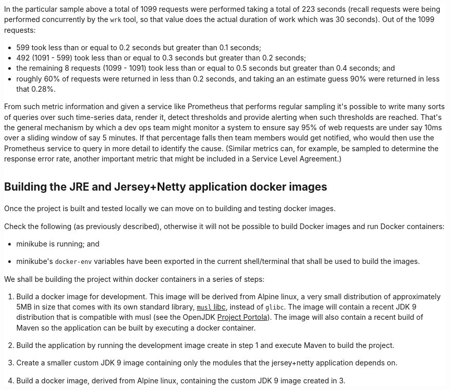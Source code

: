 In the particular sample above a total of 1099 requests were performed taking a
total of 223 seconds (recall requests were being performed concurrently by the
`wrk` tool, so that value does the actual duration of work which was 30
seconds).  Out of the 1099 requests:

- 599 took less than or equal to 0.2 seconds but greater than 0.1 seconds;
- 492 (1091 - 599) took less than or equal to 0.3 seconds but greater than 0.2
  seconds;
- the remaining 8 requests (1099 - 1091) took less than or equal to 0.5 seconds
  but greater than 0.4 seconds; and
- roughly 60% of requests were returned in less than 0.2 seconds, and taking an
  an estimate guess 90% were returned in less that 0.28%.

From such metric information and given a service like Prometheus that performs
regular sampling it's possible to write many sorts of queries over such
time-series data, render it, detect thresholds and provide alerting when such
thresholds are reached.  That's the general mechanism by which a dev ops team
might monitor a system to ensure say 95% of web requests are under say 10ms over
a sliding window of say 5 minutes.  If that percentage falls then team members
would get notified, who would then use the Prometheus service to query in more
detail to identify the cause. (Similar metrics can, for example, be sampled to
determine the response error rate, another important metric that might be
included in a Service Level Agreement.)

## Building the JRE and Jersey+Netty application docker images

Once the project is built and tested locally we can move on to building and
testing docker images.

Check the following (as previously described), otherwise it will not be possible
to build Docker images and run Docker containers:

- minikube is running; and

- minikube's `docker-env` variables have been exported in the current
  shell/terminal that shall be used to build the images.

We shall be building the project within docker containers in a series of steps:

1. Build a docker image for development.  This image will be derived from Alpine
linux, a very small distribution of approximately 5MB in size that comes with
its own standard library, [`musl` libc][musl], instead of `glibc`.  The image
will contain a recent JDK 9 distribution that is compatible with musl (see the
OpenJDK [Project Portola][portola]).  The image will also contain a recent build
of Maven so the application can be built by executing a docker container.

[musl]: https://www.musl-libc.org/faq.html
[portola]: http://openjdk.java.net/projects/portola/

2. Build the application by running the development image create in step 1 and
execute Maven to build the project.

3. Create a smaller custom JDK 9 image containing only the modules that the
jersey+netty application depends on.

4. Build a docker image, derived from Alpine linux, containing the custom JDK 9
image created in 3.


[kubernetes]: https://kubernetes.io/docs/concepts/overview/what-is-kubernetes/
[docker]: https://www.docker.com/what-docker
[minikube]: https://github.com/kubernetes/minikube
[prometheus]: https://prometheus.io/
[helm]: https://github.com/kubernetes/helm
[grafana]: https://grafana.com/
[wercker]: http://blog.wercker.com/oracle
[brew]: https://brew.sh/
[libmachine]: https://docs.docker.com/machine/overview/
[xhyve]: https://github.com/mist64/xhyve
[docker-xhyve]: https://github.com/zchee/docker-machine-driver-xhyve
[openconnect]: http://www.infradead.org/openconnect/manual.html
[linuxkit]: https://github.com/linuxkit/linuxkit
[jdk9]: http://jdk.java.net/9/
[jlink]: https://docs.oracle.com/javase/9/tools/jlink.htm
[deployment]: https://kubernetes.io/docs/concepts/workloads/controllers/deployment/
[service]: https://kubernetes.io/docs/concepts/services-networking/service/
[deployment-api]: https://kubernetes.io/docs/api-reference/v1.6/#deployment-v1beta1-apps
[deployment-spec]: https://kubernetes.io/docs/api-reference/v1.6/#deploymentspec-v1beta1-apps
[pod-template-spec]: https://kubernetes.io/docs/api-reference/v1.6/#podtemplatespec-v1-core
[pod-spec]: https://kubernetes.io/docs/api-reference/v1.6/#podspec-v1-core
[container]: https://kubernetes.io/docs/api-reference/v1.6/#container-v1-core
[pod-lifecycle]: https://kubernetes.io/docs/concepts/workloads/pods/pod-lifecycle
[service-api]: https://kubernetes.io/docs/api-reference/v1.6/#service-v1-core
[service-spec]: https://kubernetes.io/docs/api-reference/v1.6/#servicespec-v1-core
[prometheus-default-values-config]: https://github.com/kubernetes/charts/blob/master/stable/prometheus/values.yaml#L414
[prometheus-scrape-config]: https://prometheus.io/docs/operating/configuration/#<scrape_config>
[prometheus-query1]: https://www.digitalocean.com/community/tutorials/how-to-query-prometheus-on-ubuntu-14-04-part-1
[prometheus-query2]: https://www.digitalocean.com/community/tutorials/how-to-query-prometheus-on-ubuntu-14-04-part-2